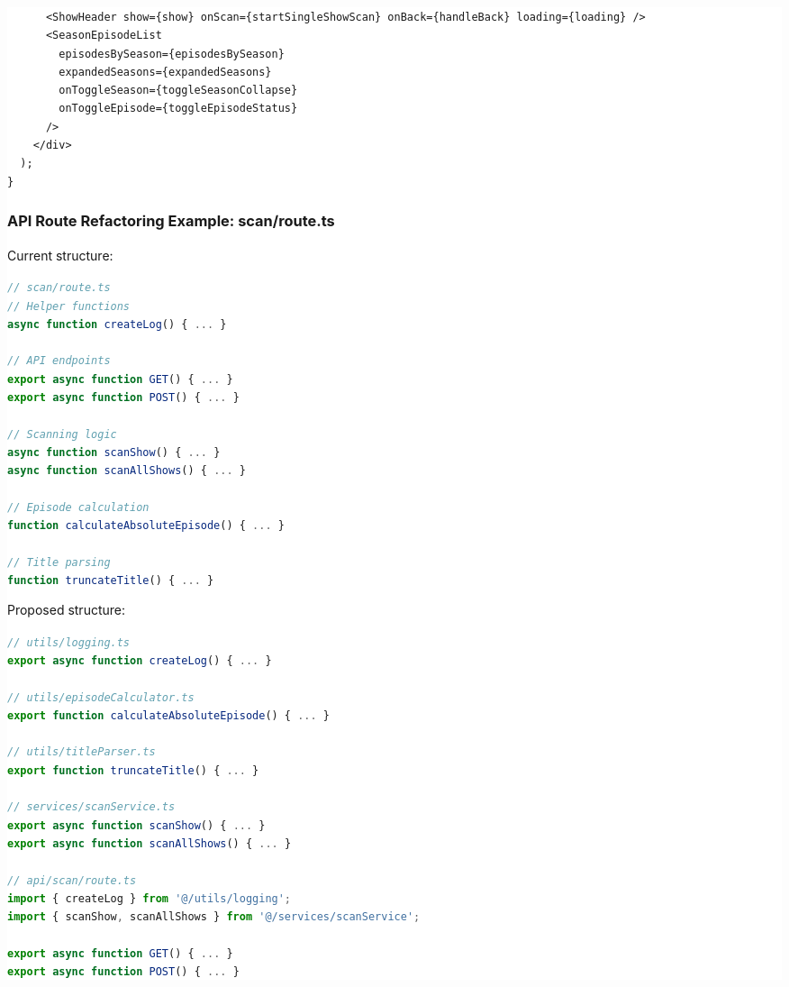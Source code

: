 ```tsx
      <ShowHeader show={show} onScan={startSingleShowScan} onBack={handleBack} loading={loading} />
      <SeasonEpisodeList
        episodesBySeason={episodesBySeason}
        expandedSeasons={expandedSeasons}
        onToggleSeason={toggleSeasonCollapse}
        onToggleEpisode={toggleEpisodeStatus}
      />
    </div>
  );
}
```

### API Route Refactoring Example: scan/route.ts

Current structure:

```ts
// scan/route.ts
// Helper functions
async function createLog() { ... }

// API endpoints
export async function GET() { ... }
export async function POST() { ... }

// Scanning logic
async function scanShow() { ... }
async function scanAllShows() { ... }

// Episode calculation
function calculateAbsoluteEpisode() { ... }

// Title parsing
function truncateTitle() { ... }
```

Proposed structure:

```ts
// utils/logging.ts
export async function createLog() { ... }

// utils/episodeCalculator.ts
export function calculateAbsoluteEpisode() { ... }

// utils/titleParser.ts
export function truncateTitle() { ... }

// services/scanService.ts
export async function scanShow() { ... }
export async function scanAllShows() { ... }

// api/scan/route.ts
import { createLog } from '@/utils/logging';
import { scanShow, scanAllShows } from '@/services/scanService';

export async function GET() { ... }
export async function POST() { ... }
```
